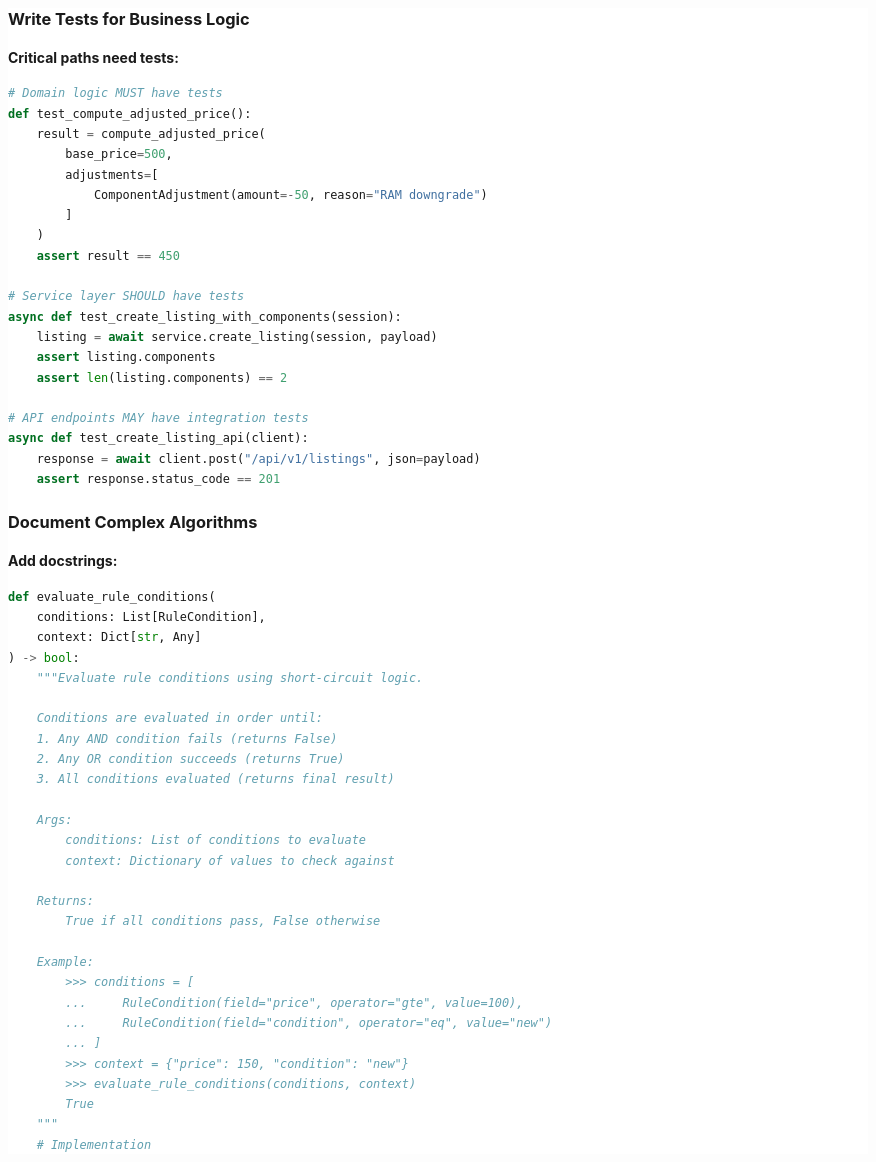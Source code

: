
### Write Tests for Business Logic

**Critical paths need tests:**
```python
# Domain logic MUST have tests
def test_compute_adjusted_price():
    result = compute_adjusted_price(
        base_price=500,
        adjustments=[
            ComponentAdjustment(amount=-50, reason="RAM downgrade")
        ]
    )
    assert result == 450

# Service layer SHOULD have tests
async def test_create_listing_with_components(session):
    listing = await service.create_listing(session, payload)
    assert listing.components
    assert len(listing.components) == 2

# API endpoints MAY have integration tests
async def test_create_listing_api(client):
    response = await client.post("/api/v1/listings", json=payload)
    assert response.status_code == 201
```

### Document Complex Algorithms

**Add docstrings:**
```python
def evaluate_rule_conditions(
    conditions: List[RuleCondition],
    context: Dict[str, Any]
) -> bool:
    """Evaluate rule conditions using short-circuit logic.

    Conditions are evaluated in order until:
    1. Any AND condition fails (returns False)
    2. Any OR condition succeeds (returns True)
    3. All conditions evaluated (returns final result)

    Args:
        conditions: List of conditions to evaluate
        context: Dictionary of values to check against

    Returns:
        True if all conditions pass, False otherwise

    Example:
        >>> conditions = [
        ...     RuleCondition(field="price", operator="gte", value=100),
        ...     RuleCondition(field="condition", operator="eq", value="new")
        ... ]
        >>> context = {"price": 150, "condition": "new"}
        >>> evaluate_rule_conditions(conditions, context)
        True
    """
    # Implementation
```
